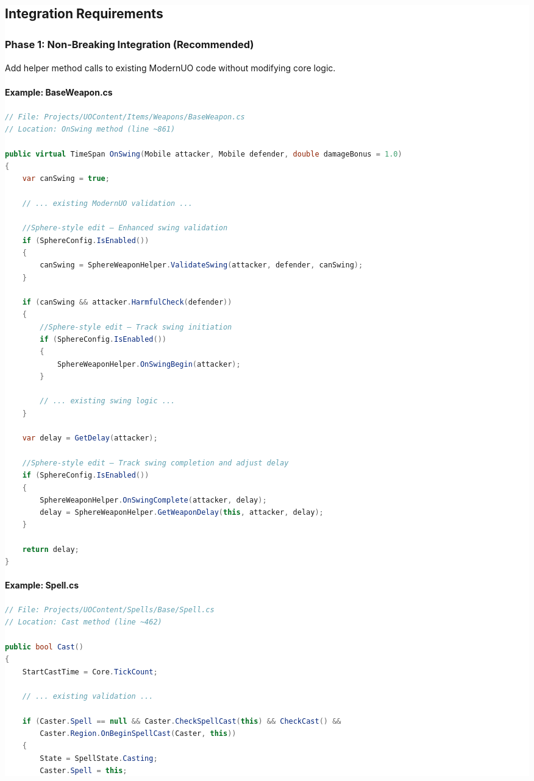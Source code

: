 
## Integration Requirements

### Phase 1: Non-Breaking Integration (Recommended)

Add helper method calls to existing ModernUO code without modifying core logic.

#### Example: BaseWeapon.cs
```csharp
// File: Projects/UOContent/Items/Weapons/BaseWeapon.cs
// Location: OnSwing method (line ~861)

public virtual TimeSpan OnSwing(Mobile attacker, Mobile defender, double damageBonus = 1.0)
{
    var canSwing = true;

    // ... existing ModernUO validation ...

    //Sphere-style edit — Enhanced swing validation
    if (SphereConfig.IsEnabled())
    {
        canSwing = SphereWeaponHelper.ValidateSwing(attacker, defender, canSwing);
    }

    if (canSwing && attacker.HarmfulCheck(defender))
    {
        //Sphere-style edit — Track swing initiation
        if (SphereConfig.IsEnabled())
        {
            SphereWeaponHelper.OnSwingBegin(attacker);
        }

        // ... existing swing logic ...
    }

    var delay = GetDelay(attacker);

    //Sphere-style edit — Track swing completion and adjust delay
    if (SphereConfig.IsEnabled())
    {
        SphereWeaponHelper.OnSwingComplete(attacker, delay);
        delay = SphereWeaponHelper.GetWeaponDelay(this, attacker, delay);
    }

    return delay;
}
```

#### Example: Spell.cs
```csharp
// File: Projects/UOContent/Spells/Base/Spell.cs
// Location: Cast method (line ~462)

public bool Cast()
{
    StartCastTime = Core.TickCount;

    // ... existing validation ...

    if (Caster.Spell == null && Caster.CheckSpellCast(this) && CheckCast() &&
        Caster.Region.OnBeginSpellCast(Caster, this))
    {
        State = SpellState.Casting;
        Caster.Spell = this;
```
